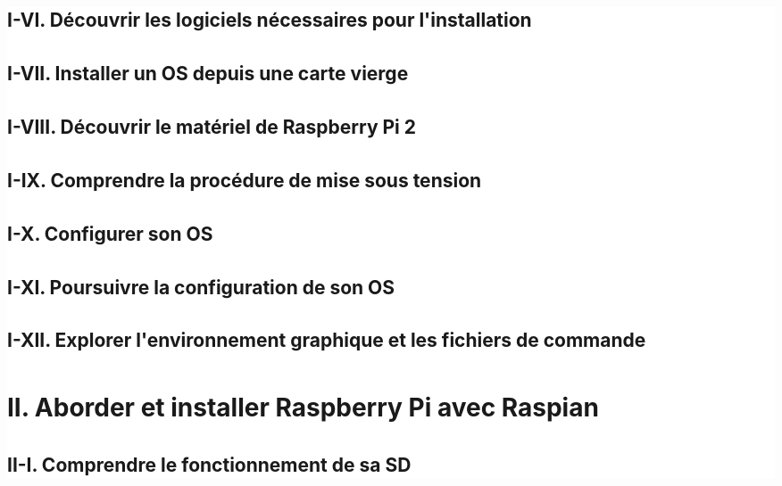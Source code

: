 ## I-VI. Découvrir les logiciels nécessaires pour l'installation
<video width="1080" height="606" controls>
  <source src="VIII.DécouvrirRaspberryPi\I-VI. Découvrir les logiciels nécessaires pour l'installation.mp4" type="video/mp4">
</video>

## I-VII. Installer un OS depuis une carte vierge
<video width="1080" height="606" controls>
  <source src="VIII.DécouvrirRaspberryPi\I-VII. Installer un OS depuis une carte vierge.mp4" type="video/mp4">
</video>

## I-VIII. Découvrir le matériel de Raspberry Pi 2
<video width="1080" height="606" controls>
  <source src="VIII.DécouvrirRaspberryPi\I-VIII. Découvrir le matériel de Raspberry Pi 2.mp4" type="video/mp4">
</video>

## I-IX. Comprendre la procédure de mise sous tension
<video width="1080" height="606" controls>
  <source src="VIII.DécouvrirRaspberryPi\I-IX. Comprendre la procédure de mise sous tension.mp4" type="video/mp4">
</video>

## I-X. Configurer son OS
<video width="1080" height="606" controls>
  <source src="VIII.DécouvrirRaspberryPi\I-X. Configurer son OS.mp4" type="video/mp4">
</video>

## I-XI. Poursuivre la configuration de son OS
<video width="1080" height="606" controls>
  <source src="VIII.DécouvrirRaspberryPi\I-XI. Poursuivre la configuration de son OS.mp4" type="video/mp4">
</video>

## I-XII. Explorer l'environnement graphique et les fichiers de commande
<video width="1080" height="606" controls>
  <source src="VIII.DécouvrirRaspberryPi\I-XII. Explorer l'environnement graphique et les fichiers de commande.mp4" type="video/mp4">
</video>

# II. Aborder et installer Raspberry Pi avec Raspian
## II-I. Comprendre le fonctionnement de sa SD
<video width="1080" height="606" controls>
  <source src="VIII.DécouvrirRaspberryPi\II-I. Comprendre le fonctionnement de sa SD.mp4" type="video/mp4">
</video>
